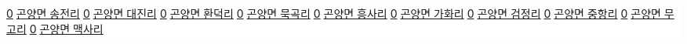 
  <tr>
    <td><a href="4824035024.html">0</a></td>
    <td><a href="4824035024.html">곤양면 송전리</a></td>
  </tr>
    

  <tr>
    <td><a href="4824035025.html">0</a></td>
    <td><a href="4824035025.html">곤양면 대진리</a></td>
  </tr>
    

  <tr>
    <td><a href="4824035026.html">0</a></td>
    <td><a href="4824035026.html">곤양면 환덕리</a></td>
  </tr>
    

  <tr>
    <td><a href="4824035027.html">0</a></td>
    <td><a href="4824035027.html">곤양면 묵곡리</a></td>
  </tr>
    

  <tr>
    <td><a href="4824035028.html">0</a></td>
    <td><a href="4824035028.html">곤양면 흥사리</a></td>
  </tr>
    

  <tr>
    <td><a href="4824035029.html">0</a></td>
    <td><a href="4824035029.html">곤양면 가화리</a></td>
  </tr>
    

  <tr>
    <td><a href="4824035030.html">0</a></td>
    <td><a href="4824035030.html">곤양면 검정리</a></td>
  </tr>
    

  <tr>
    <td><a href="4824035031.html">0</a></td>
    <td><a href="4824035031.html">곤양면 중항리</a></td>
  </tr>
    

  <tr>
    <td><a href="4824035032.html">0</a></td>
    <td><a href="4824035032.html">곤양면 무고리</a></td>
  </tr>
    

  <tr>
    <td><a href="4824035033.html">0</a></td>
    <td><a href="4824035033.html">곤양면 맥사리</a></td>
  </tr>
    